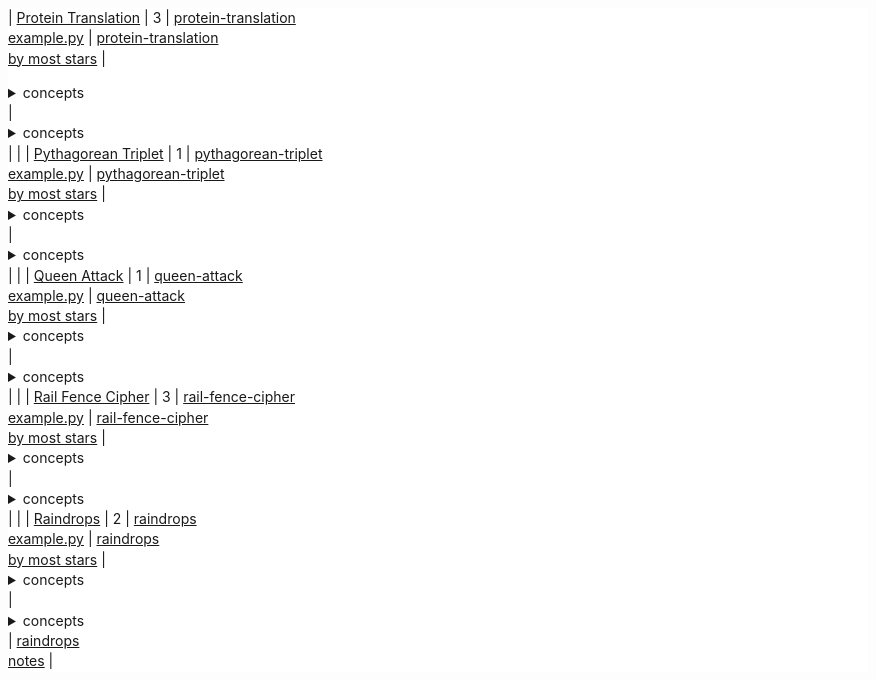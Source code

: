 | [Protein Translation](https://github.com/exercism/python/blob/main/exercises/practice/hello-world/.docs/instructions.md)      	|      3     	| [protein-translation<br>example.py](https://github.com/exercism/python/blob/main/exercises/practice/protein-translation/.meta/example.py)           	| [ protein-translation<br>by most stars](https://exercism.io/tracks/python/exercises/protein-translation/solutions?order=num_stars)           	| <details><summary>concepts</summary></details>                                                                                                                                                                                                                                                                                                     	| <details><summary>concepts</summary></details>                                                                                                                                                                                                                                                	|                                                                                                                                 	|
| [Pythagorean Triplet](https://github.com/exercism/python/blob/main/exercises/practice/hello-world/.docs/instructions.md)      	|      1     	| [pythagorean-triplet<br>example.py](https://github.com/exercism/python/blob/main/exercises/practice/pythagorean-triplet/.meta/example.py)           	| [ pythagorean-triplet<br>by most stars](https://exercism.io/tracks/python/exercises/pythagorean-triplet/solutions?order=num_stars)           	| <details><summary>concepts</summary></details>                                                                                                                                                                                                                                                                                      	| <details><summary>concepts</summary></details>                                                                                                                                                                                                                                                	|                                                                                                                                 	|
| [Queen Attack](https://github.com/exercism/python/blob/main/exercises/practice/hello-world/.docs/instructions.md)             	|      1     	| [queen-attack<br>example.py](https://github.com/exercism/python/blob/main/exercises/practice/queen-attack/.meta/example.py)                         	| [ queen-attack<br>by most stars](https://exercism.io/tracks/python/exercises/queen-attack/solutions?order=num_stars)                         	| <details><summary>concepts</summary></details>                                                                                                                                                                                                                                                                                                    	| <details><summary>concepts</summary></details>                                                                                                                                                                                                                             	|                                                                                                                                 	|
| [Rail Fence Cipher](https://github.com/exercism/python/blob/main/exercises/practice/hello-world/.docs/instructions.md)        	|      3     	| [rail-fence-cipher<br>example.py](https://github.com/exercism/python/blob/main/exercises/practice/rail-fence-cipher/.meta/example.py)               	| [ rail-fence-cipher<br>by most stars](https://exercism.io/tracks/python/exercises/rail-fence-cipher/solutions?order=num_stars)               	| <details><summary>concepts</summary></details>                                                                                                                                                                                                                                                                               	| <details><summary>concepts</summary></details>                                                                                                                                                                                                                  	|                                                                                                                                 	|
| [Raindrops](https://github.com/exercism/python/blob/main/exercises/practice/hello-world/.docs/instructions.md)                	|      2     	| [raindrops<br>example.py](https://github.com/exercism/python/blob/main/exercises/practice/raindrops/.meta/example.py)                               	| [ raindrops<br>by most stars](https://exercism.io/tracks/python/exercises/raindrops/solutions?order=num_stars)                               	| <details><summary>concepts</summary></details>                                                                                                                                                                                                                                                                                                                           	| <details><summary>concepts</summary></details>                                                                                                                                                                                                                                                                                                     	| [raindrops<br>notes](https://github.com/exercism/website-copy/tree/main/tracks/python/exercises/raindrops/)                     	|
